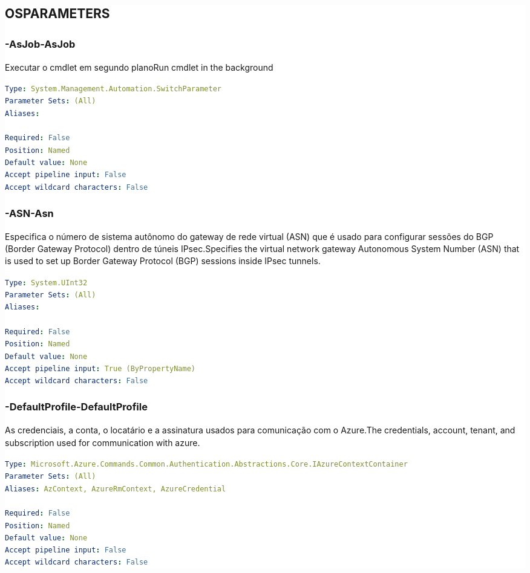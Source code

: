 ## <span data-ttu-id="b1f3d-117">OS</span><span class="sxs-lookup"><span data-stu-id="b1f3d-117">PARAMETERS</span></span>

### <span data-ttu-id="b1f3d-118">-AsJob</span><span class="sxs-lookup"><span data-stu-id="b1f3d-118">-AsJob</span></span>
<span data-ttu-id="b1f3d-119">Executar o cmdlet em segundo plano</span><span class="sxs-lookup"><span data-stu-id="b1f3d-119">Run cmdlet in the background</span></span>

```yaml
Type: System.Management.Automation.SwitchParameter
Parameter Sets: (All)
Aliases:

Required: False
Position: Named
Default value: None
Accept pipeline input: False
Accept wildcard characters: False
```

### <span data-ttu-id="b1f3d-120">-ASN</span><span class="sxs-lookup"><span data-stu-id="b1f3d-120">-Asn</span></span>
<span data-ttu-id="b1f3d-121">Especifica o número de sistema autônomo do gateway de rede virtual (ASN) que é usado para configurar sessões do BGP (Border Gateway Protocol) dentro de túneis IPsec.</span><span class="sxs-lookup"><span data-stu-id="b1f3d-121">Specifies the virtual network gateway Autonomous System Number (ASN) that is used to set up Border Gateway Protocol (BGP) sessions inside IPsec tunnels.</span></span>

```yaml
Type: System.UInt32
Parameter Sets: (All)
Aliases:

Required: False
Position: Named
Default value: None
Accept pipeline input: True (ByPropertyName)
Accept wildcard characters: False
```

### <span data-ttu-id="b1f3d-122">-DefaultProfile</span><span class="sxs-lookup"><span data-stu-id="b1f3d-122">-DefaultProfile</span></span>
<span data-ttu-id="b1f3d-123">As credenciais, a conta, o locatário e a assinatura usados para comunicação com o Azure.</span><span class="sxs-lookup"><span data-stu-id="b1f3d-123">The credentials, account, tenant, and subscription used for communication with azure.</span></span>

```yaml
Type: Microsoft.Azure.Commands.Common.Authentication.Abstractions.Core.IAzureContextContainer
Parameter Sets: (All)
Aliases: AzContext, AzureRmContext, AzureCredential

Required: False
Position: Named
Default value: None
Accept pipeline input: False
Accept wildcard characters: False
```

